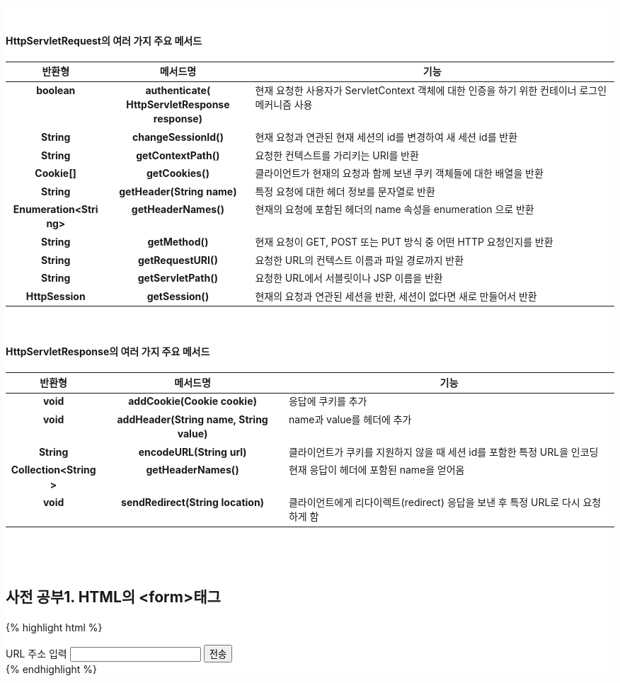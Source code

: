 <br>

#### HttpServletRequest의 여러 가지 주요 메서드

|**반환형**|**메서드명**|기능|
|:-:|:-:|---|
|**boolean**|**authenticate(<br>HttpServletResponse response)**|현재 요청한 사용자가 ServletContext 객체에 대한 인증을 하기 위한 컨테이너 로그인 메커니즘 사용|
|**String**|**changeSessionId()**|현재 요청과 연관된 현재 세션의 id를 변경하여 새 세션 id를 반환|
|**String**|**getContextPath()**|요청한 컨텍스트를 가리키는 URI를 반환|
|**Cookie[]**|**getCookies()**|클라이언트가 현재의 요청과 함께 보낸 쿠키 객체들에 대한 배열을 반환|
|**String**|**getHeader(String name)**|특정 요청에 대한 헤더 정보를 문자열로 반환|
|**Enumeration\<String>**|**getHeaderNames()**|현재의 요청에 포함된 헤더의 name 속성을 enumeration 으로 반환|
|**String**|**getMethod()**|현재 요청이 GET, POST 또는 PUT 방식 중 어떤 HTTP 요청인지를 반환|
|**String**|**getRequestURI()**|요청한 URL의 컨텍스트 이름과 파일 경로까지 반환|
|**String**|**getServletPath()**|요청한 URL에서 서블릿이나 JSP 이름을 반환|
|**HttpSession**|**getSession()**|현재의 요청과 연관된 세션을 반환, 세션이 없다면 새로 만들어서 반환|

<br>

#### HttpServletResponse의 여러 가지 주요 메서드

|**반환형**|**메서드명**|기능|
|:-:|:-:|---|
|**void**|**addCookie(Cookie cookie)**|응답에 쿠키를 추가|
|**void**|**addHeader(String name, String value)**|name과 value를 헤더에 추가|
|**String**|**encodeURL(String url)**|클라이언트가 쿠키를 지원하지 않을 때 세션 id를 포함한 특정 URL을 인코딩|
|**Collection\<String>**|**getHeaderNames()**|현재 응답이 헤더에 포함된 name을 얻어옴|
|**void**|**sendRedirect(String location)**|클라이언트에게 리다이렉트(redirect) 응답을 보낸 후 특정 URL로 다시 요청하게 함|

<br>
<br>

## 사전 공부1. HTML의 \<form>태그

{% highlight html %}
<form action="http://validator.w3.org/check" method="get">
  <label for="uri">URL 주소 입력</label>
  <input id="uri" type="text" name="uri" />
  <input type="submit" value="전송" />
</form>
{% endhighlight %}
